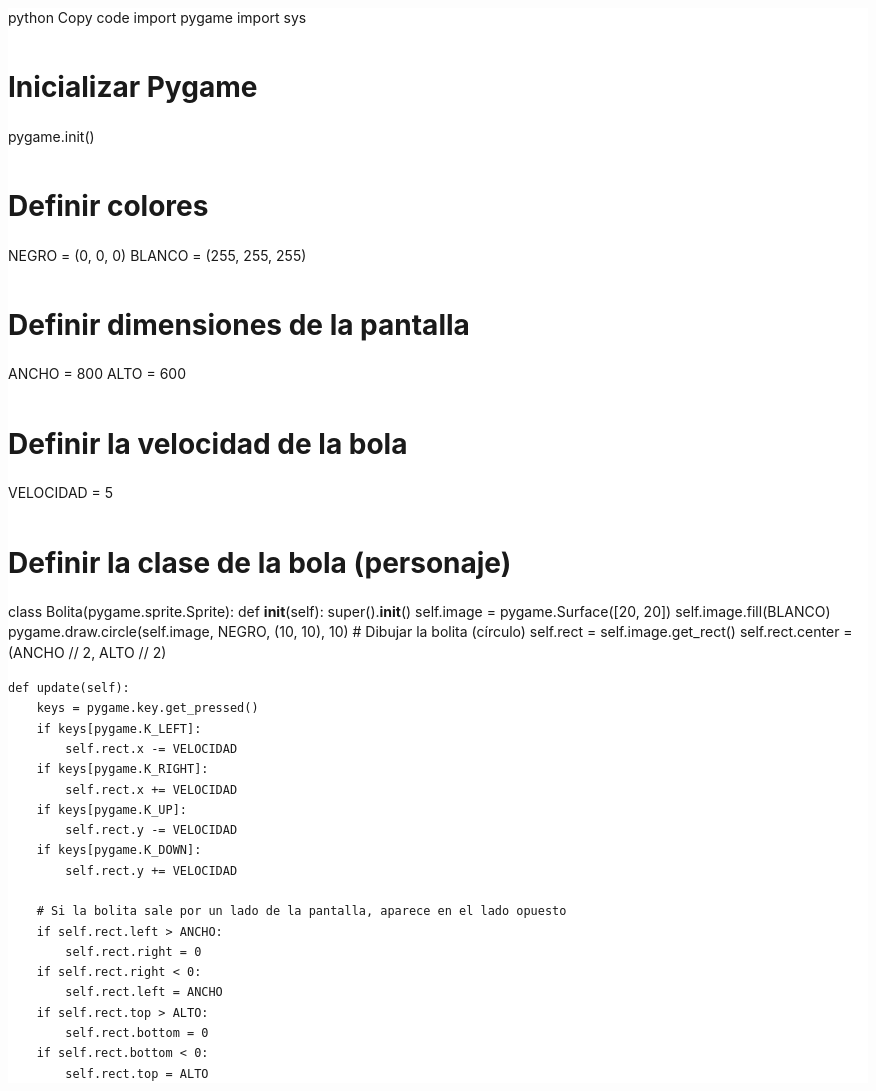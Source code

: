 python
Copy code
import pygame
import sys

# Inicializar Pygame
pygame.init()

# Definir colores
NEGRO = (0, 0, 0)
BLANCO = (255, 255, 255)

# Definir dimensiones de la pantalla
ANCHO = 800
ALTO = 600

# Definir la velocidad de la bola
VELOCIDAD = 5

# Definir la clase de la bola (personaje)
class Bolita(pygame.sprite.Sprite):
    def __init__(self):
        super().__init__()
        self.image = pygame.Surface([20, 20])
        self.image.fill(BLANCO)
        pygame.draw.circle(self.image, NEGRO, (10, 10), 10) # Dibujar la bolita (círculo)
        self.rect = self.image.get_rect()
        self.rect.center = (ANCHO // 2, ALTO // 2)

    def update(self):
        keys = pygame.key.get_pressed()
        if keys[pygame.K_LEFT]:
            self.rect.x -= VELOCIDAD
        if keys[pygame.K_RIGHT]:
            self.rect.x += VELOCIDAD
        if keys[pygame.K_UP]:
            self.rect.y -= VELOCIDAD
        if keys[pygame.K_DOWN]:
            self.rect.y += VELOCIDAD

        # Si la bolita sale por un lado de la pantalla, aparece en el lado opuesto
        if self.rect.left > ANCHO:
            self.rect.right = 0
        if self.rect.right < 0:
            self.rect.left = ANCHO
        if self.rect.top > ALTO:
            self.rect.bottom = 0
        if self.rect.bottom < 0:
            self.rect.top = ALTO
